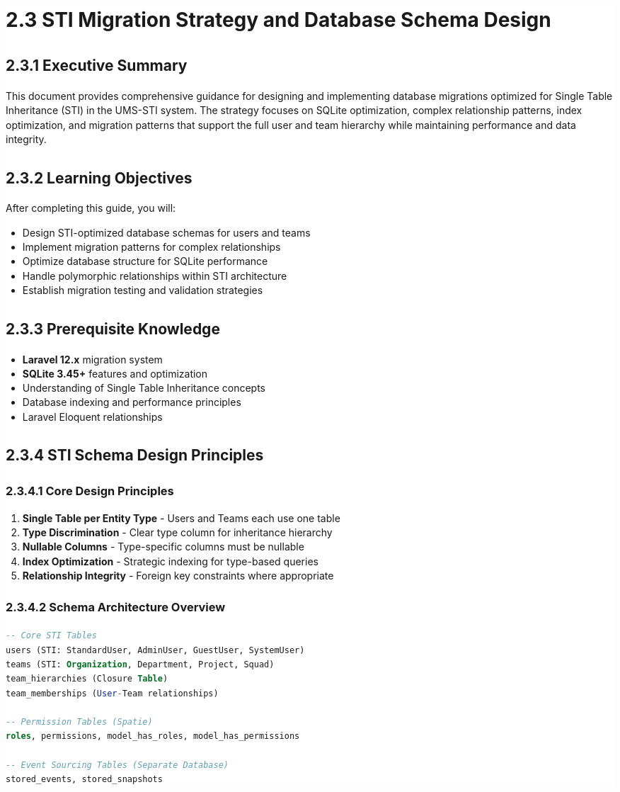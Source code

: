 # 2.3 STI Migration Strategy and Database Schema Design

## 2.3.1 Executive Summary

This document provides comprehensive guidance for designing and implementing database migrations optimized for Single Table Inheritance (STI) in the UMS-STI system. The strategy focuses on SQLite optimization, complex relationship patterns, index optimization, and migration patterns that support the full user and team hierarchy while maintaining performance and data integrity.

## 2.3.2 Learning Objectives

After completing this guide, you will:
- Design STI-optimized database schemas for users and teams
- Implement migration patterns for complex relationships
- Optimize database structure for SQLite performance
- Handle polymorphic relationships within STI architecture
- Establish migration testing and validation strategies

## 2.3.3 Prerequisite Knowledge

- **Laravel 12.x** migration system
- **SQLite 3.45+** features and optimization
- Understanding of Single Table Inheritance concepts
- Database indexing and performance principles
- Laravel Eloquent relationships

## 2.3.4 STI Schema Design Principles

### 2.3.4.1 Core Design Principles

1. **Single Table per Entity Type** - Users and Teams each use one table
2. **Type Discrimination** - Clear type column for inheritance hierarchy
3. **Nullable Columns** - Type-specific columns must be nullable
4. **Index Optimization** - Strategic indexing for type-based queries
5. **Relationship Integrity** - Foreign key constraints where appropriate

### 2.3.4.2 Schema Architecture Overview

```sql
-- Core STI Tables
users (STI: StandardUser, AdminUser, GuestUser, SystemUser)
teams (STI: Organization, Department, Project, Squad)
team_hierarchies (Closure Table)
team_memberships (User-Team relationships)

-- Permission Tables (Spatie)
roles, permissions, model_has_roles, model_has_permissions

-- Event Sourcing Tables (Separate Database)
stored_events, stored_snapshots
```
